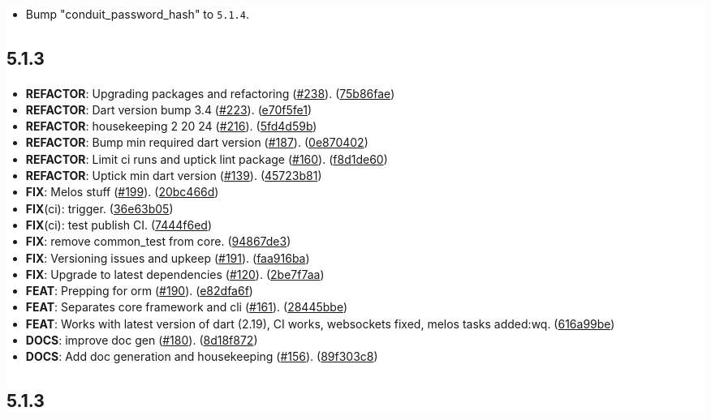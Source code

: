 - Bump "conduit_password_hash" to `5.1.4`.

## 5.1.3

 - **REFACTOR**: Upgrading packages and refactoring ([#238](https://github.com/conduit-dart/conduit/issues/238)). ([75b86fae](https://github.com/conduit-dart/conduit/commit/75b86fae9ce6e01107e34df05bdd74ba40f5533d))
 - **REFACTOR**: Dart version bump 3.4 ([#223](https://github.com/conduit-dart/conduit/issues/223)). ([e70f5fe1](https://github.com/conduit-dart/conduit/commit/e70f5fe194e3d2e29b98896e41d2e53afebc0a88))
 - **REFACTOR**: housekeeping 2 20 24 ([#216](https://github.com/conduit-dart/conduit/issues/216)). ([5fd4d59b](https://github.com/conduit-dart/conduit/commit/5fd4d59bd1e20485f7af4871995a689e910a969d))
 - **REFACTOR**: Bump min required dart version ([#187](https://github.com/conduit-dart/conduit/issues/187)). ([0e870402](https://github.com/conduit-dart/conduit/commit/0e8704028d55d2e924aa72fa8e5e72711c8f4a07))
 - **REFACTOR**: Limit ci runs and uptick lint package ([#160](https://github.com/conduit-dart/conduit/issues/160)). ([f8d1de60](https://github.com/conduit-dart/conduit/commit/f8d1de600bc66f02827789b5baed3c35abbd2d27))
 - **REFACTOR**: Uptick min dart version ([#139](https://github.com/conduit-dart/conduit/issues/139)). ([45723b81](https://github.com/conduit-dart/conduit/commit/45723b81f99259998dac08e1db3f5f8aa64f80dd))
 - **FIX**: Melos stuff ([#199](https://github.com/conduit-dart/conduit/issues/199)). ([20bc466d](https://github.com/conduit-dart/conduit/commit/20bc466daea0f82019aaf4c04edeab64a83038f9))
 - **FIX**(ci): trigger. ([36e63b05](https://github.com/conduit-dart/conduit/commit/36e63b05bd5b21c858cdf52808b195323b931d4a))
 - **FIX**(ci): test publish CI. ([7444f6ed](https://github.com/conduit-dart/conduit/commit/7444f6ed7042bfab50ce6bc285fa16530c69d34d))
 - **FIX**: remove common_test from core. ([94867de3](https://github.com/conduit-dart/conduit/commit/94867de38d11d020895fbf984fbac7167db928e1))
 - **FIX**: Versioning issues and upkeep ([#191](https://github.com/conduit-dart/conduit/issues/191)). ([faa916ba](https://github.com/conduit-dart/conduit/commit/faa916ba6fe25ce3d3ce3878b8508741e611e2af))
 - **FIX**: Upgrade to latest dependencies ([#120](https://github.com/conduit-dart/conduit/issues/120)). ([2be7f7aa](https://github.com/conduit-dart/conduit/commit/2be7f7aa6fb8085cd21956fead60dc8d10f5daf2))
 - **FEAT**: Prepping for orm ([#190](https://github.com/conduit-dart/conduit/issues/190)). ([e82dfa6f](https://github.com/conduit-dart/conduit/commit/e82dfa6f6fc70a3a41f7e832fbf787a15343266d))
 - **FEAT**: Separates core framework and cli ([#161](https://github.com/conduit-dart/conduit/issues/161)). ([28445bbe](https://github.com/conduit-dart/conduit/commit/28445bbe2c012a3a16d372f6ddf29d344939e72f))
 - **FEAT**: Works with latest version of dart (2.19), CI works, websockets fixed, melos tasks added:wq. ([616a99be](https://github.com/conduit-dart/conduit/commit/616a99be9624b34c0a01acd7ff4a67b0d8b9a75f))
 - **DOCS**: improve doc gen ([#180](https://github.com/conduit-dart/conduit/issues/180)). ([8d18f872](https://github.com/conduit-dart/conduit/commit/8d18f872fa70ceec3052077c0e6adbc6c7ac6953))
 - **DOCS**: Add doc generation and housekeeping ([#156](https://github.com/conduit-dart/conduit/issues/156)). ([89f303c8](https://github.com/conduit-dart/conduit/commit/89f303c88251ec2228e58d807fc553839c3c967d))

## 5.1.3
